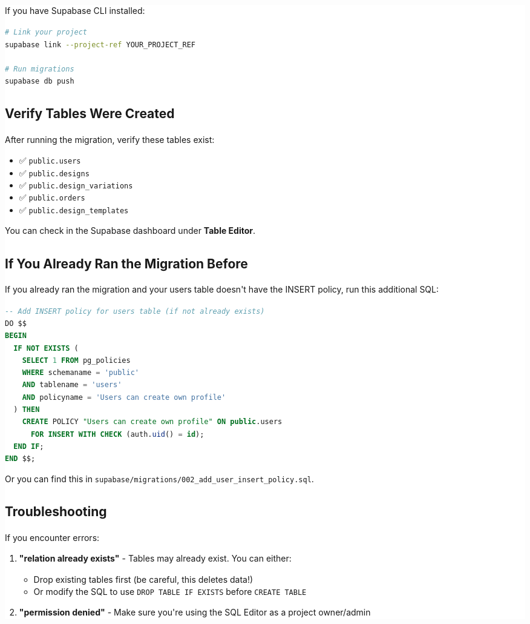 If you have Supabase CLI installed:

```bash
# Link your project
supabase link --project-ref YOUR_PROJECT_REF

# Run migrations
supabase db push
```

## Verify Tables Were Created

After running the migration, verify these tables exist:

- ✅ `public.users`
- ✅ `public.designs`
- ✅ `public.design_variations`
- ✅ `public.orders`
- ✅ `public.design_templates`

You can check in the Supabase dashboard under **Table Editor**.

## If You Already Ran the Migration Before

If you already ran the migration and your users table doesn't have the INSERT policy, run this additional SQL:

```sql
-- Add INSERT policy for users table (if not already exists)
DO $$
BEGIN
  IF NOT EXISTS (
    SELECT 1 FROM pg_policies 
    WHERE schemaname = 'public' 
    AND tablename = 'users' 
    AND policyname = 'Users can create own profile'
  ) THEN
    CREATE POLICY "Users can create own profile" ON public.users
      FOR INSERT WITH CHECK (auth.uid() = id);
  END IF;
END $$;
```

Or you can find this in `supabase/migrations/002_add_user_insert_policy.sql`.

## Troubleshooting

If you encounter errors:

1. **"relation already exists"** - Tables may already exist. You can either:
   - Drop existing tables first (be careful, this deletes data!)
   - Or modify the SQL to use `DROP TABLE IF EXISTS` before `CREATE TABLE`

2. **"permission denied"** - Make sure you're using the SQL Editor as a project owner/admin
